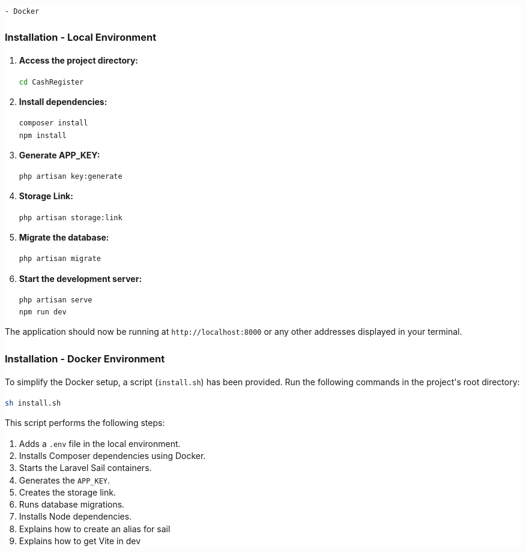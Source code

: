     - Docker

### Installation - Local Environment

1. **Access the project directory:**

    ```bash
    cd CashRegister
    ```

2. **Install dependencies:**

    ```bash
    composer install
    npm install
    ```

3. **Generate APP_KEY:**

    ```bash
    php artisan key:generate
    ```

4. **Storage Link:**

    ```bash
    php artisan storage:link
    ```

5. **Migrate the database:**
    ```bash
    php artisan migrate
    ```
6. **Start the development server:**
    ```bash
    php artisan serve
    npm run dev
    ```

The application should now be running at `http://localhost:8000` or any other addresses displayed in your terminal.

### Installation - Docker Environment

To simplify the Docker setup, a script (`install.sh`) has been provided. Run the following commands in the project's root directory:

```bash
sh install.sh
```

This script performs the following steps:

1. Adds a `.env` file in the local environment.
2. Installs Composer dependencies using Docker.
3. Starts the Laravel Sail containers.
4. Generates the `APP_KEY`.
5. Creates the storage link.
6. Runs database migrations.
7. Installs Node dependencies.
8. Explains how to create an alias for sail
9. Explains how to get Vite in dev
